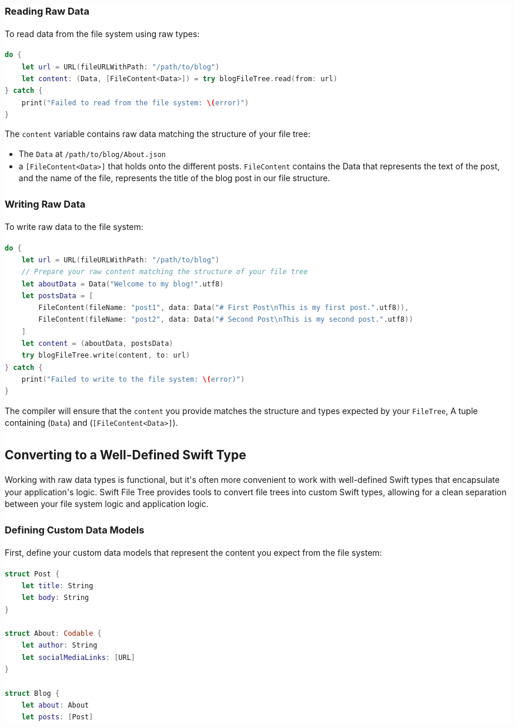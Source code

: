 ### Reading Raw Data

To read data from the file system using raw types:

```swift
do {
    let url = URL(fileURLWithPath: "/path/to/blog")
    let content: (Data, [FileContent<Data>]) = try blogFileTree.read(from: url)
} catch {
    print("Failed to read from the file system: \(error)")
}
```

The `content` variable contains raw data matching the structure of your file tree:
- The `Data` at `/path/to/blog/About.json`
- a `[FileContent<Data>]` that holds onto the different posts. `FileContent` contains the Data that represents the text of the post, and the name of the file, represents the title of the blog post in our file structure.

### Writing Raw Data

To write raw data to the file system:

```swift
do {
    let url = URL(fileURLWithPath: "/path/to/blog")
    // Prepare your raw content matching the structure of your file tree
    let aboutData = Data("Welcome to my blog!".utf8)
    let postsData = [
        FileContent(fileName: "post1", data: Data("# First Post\nThis is my first post.".utf8)),
        FileContent(fileName: "post2", data: Data("# Second Post\nThis is my second post.".utf8))
    ]
    let content = (aboutData, postsData)
    try blogFileTree.write(content, to: url)
} catch {
    print("Failed to write to the file system: \(error)")
}
```

The compiler will ensure that the `content` you provide matches the structure and types expected by your `FileTree`, A tuple containing (`Data`) and (`[FileContent<Data>]`).

## Converting to a Well-Defined Swift Type

Working with raw data types is functional, but it's often more convenient to work with well-defined Swift types that encapsulate your application's logic. Swift File Tree provides tools to convert file trees into custom Swift types, allowing for a clean separation between your file system logic and application logic.

### Defining Custom Data Models

First, define your custom data models that represent the content you expect from the file system:

```swift
struct Post {
    let title: String
    let body: String
}

struct About: Codable {
    let author: String
    let socialMediaLinks: [URL]
}

struct Blog {
    let about: About
    let posts: [Post]
```